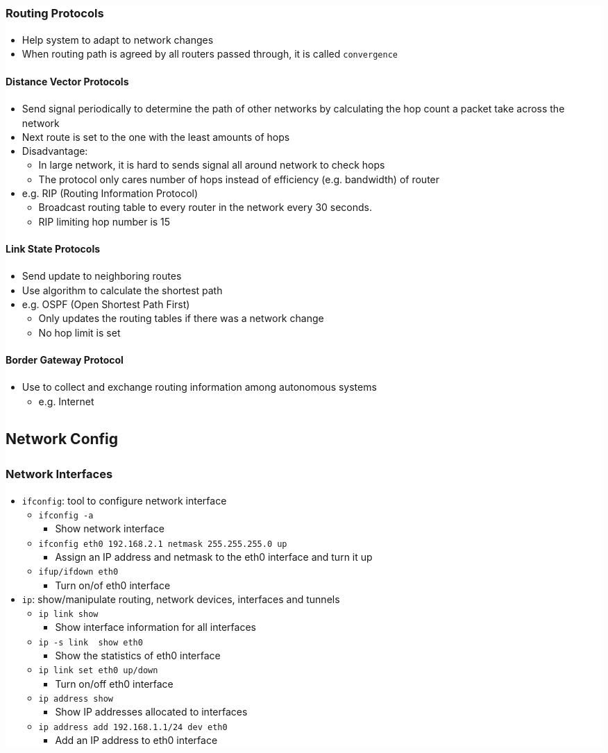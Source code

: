 ### Routing Protocols

- Help system to adapt to network changes
- When routing path is agreed by all routers passed through, it is called `convergence`

#### Distance Vector Protocols

- Send signal periodically to determine the path of other networks by calculating the hop count a packet take across the network
- Next route is set to the one with the least amounts of hops
- Disadvantage:
  - In large network, it is hard to sends signal all around network to check hops
  - The protocol only cares number of hops instead of efficiency (e.g. bandwidth) of router
- e.g. RIP (Routing Information Protocol)
  - Broadcast routing table to every router in the network every 30 seconds.
  - RIP limiting hop number is 15

#### Link State Protocols

- Send update to neighboring routes
- Use algorithm to calculate the shortest path
- e.g. OSPF (Open Shortest Path First)
  - Only updates the routing tables if there was a network change
  - No hop limit is set

#### Border Gateway Protocol

- Use to collect and exchange routing information among autonomous systems
  - e.g. Internet

## Network Config

### Network Interfaces

- `ifconfig`: tool to configure network interface
  - `ifconfig -a `
    - Show network interface
  - `ifconfig eth0 192.168.2.1 netmask 255.255.255.0 up`
    - Assign an IP address and netmask to the eth0 interface and turn it up
  - `ifup/ifdown eth0`
    - Turn on/of eth0 interface
- `ip`: show/manipulate routing, network devices, interfaces and tunnels
  - `ip link show`
    - Show interface information for all interfaces
  - `ip -s link  show eth0`
    - Show the statistics of eth0 interface
  - `ip link set eth0 up/down`
    - Turn on/off eth0 interface
  - `ip address show`
    - Show IP addresses allocated to interfaces
  - `ip address add 192.168.1.1/24 dev eth0`
    - Add an IP address to eth0 interface
